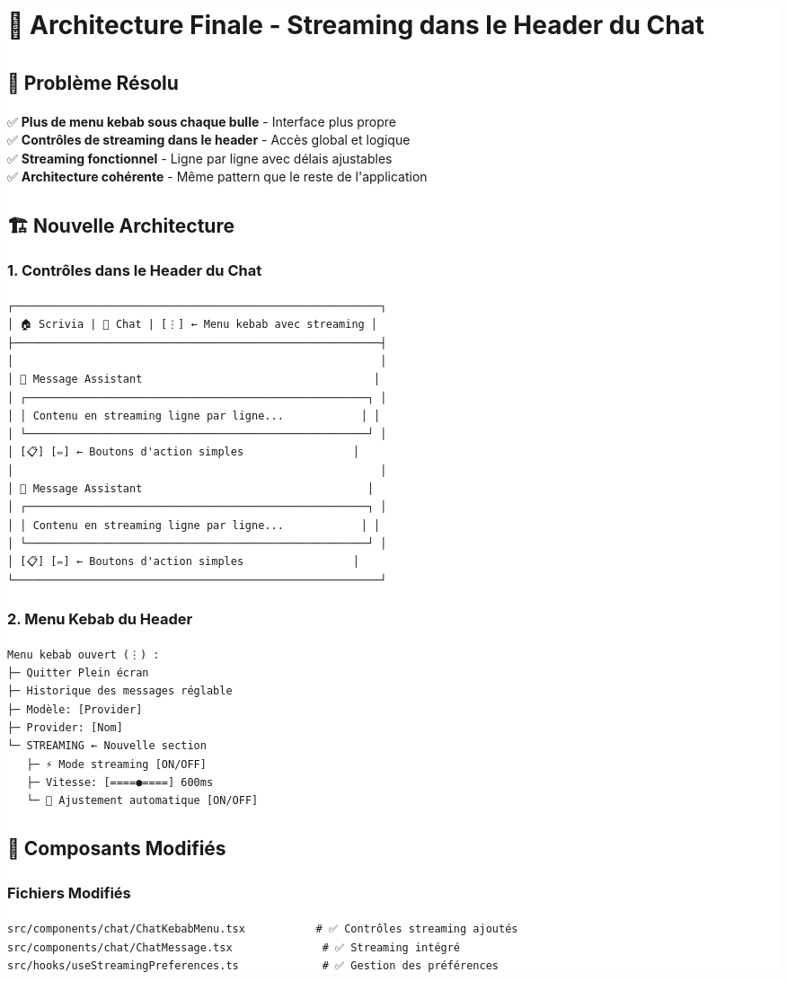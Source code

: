 # 🚀 Architecture Finale - Streaming dans le Header du Chat

## 🎯 **Problème Résolu**

✅ **Plus de menu kebab sous chaque bulle** - Interface plus propre  
✅ **Contrôles de streaming dans le header** - Accès global et logique  
✅ **Streaming fonctionnel** - Ligne par ligne avec délais ajustables  
✅ **Architecture cohérente** - Même pattern que le reste de l'application  

## 🏗️ **Nouvelle Architecture**

### **1. Contrôles dans le Header du Chat**
```
┌─────────────────────────────────────────────────────────┐
│ 🏠 Scrivia | 💬 Chat | [⋮] ← Menu kebab avec streaming │
├─────────────────────────────────────────────────────────┤
│                                                         │
│ 💬 Message Assistant                                    │
│ ┌─────────────────────────────────────────────────────┐ │
│ │ Contenu en streaming ligne par ligne...            │ │
│ └─────────────────────────────────────────────────────┘ │
│ [📋] [✏️] ← Boutons d'action simples                 │
│                                                         │
│ 💬 Message Assistant                                   │
│ ┌─────────────────────────────────────────────────────┐ │
│ │ Contenu en streaming ligne par ligne...            │ │
│ └─────────────────────────────────────────────────────┘ │
│ [📋] [✏️] ← Boutons d'action simples                 │
└─────────────────────────────────────────────────────────┘
```

### **2. Menu Kebab du Header**
```
Menu kebab ouvert (⋮) :
├─ Quitter Plein écran
├─ Historique des messages réglable
├─ Modèle: [Provider]
├─ Provider: [Nom]
└─ STREAMING ← Nouvelle section
   ├─ ⚡ Mode streaming [ON/OFF]
   ├─ Vitesse: [====●====] 600ms
   └─ 🎯 Ajustement automatique [ON/OFF]
```

## 🔧 **Composants Modifiés**

### **Fichiers Modifiés**
```
src/components/chat/ChatKebabMenu.tsx           # ✅ Contrôles streaming ajoutés
src/components/chat/ChatMessage.tsx              # ✅ Streaming intégré
src/hooks/useStreamingPreferences.ts             # ✅ Gestion des préférences
```
